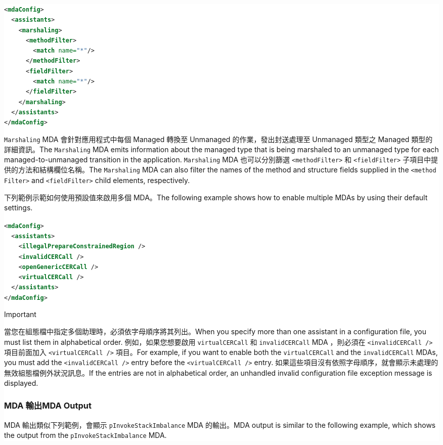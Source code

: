 ```xml  
<mdaConfig>  
  <assistants>  
    <marshaling>  
      <methodFilter>  
        <match name="*"/>  
      </methodFilter>  
      <fieldFilter>  
        <match name="*"/>  
      </fieldFilter>  
    </marshaling>  
  </assistants>  
</mdaConfig>  
```  
  
 <span data-ttu-id="e5806-212">`Marshaling` MDA 會針對應用程式中每個 Managed 轉換至 Unmanaged 的作業，發出封送處理至 Unmanaged 類型之 Managed 類型的詳細資訊。</span><span class="sxs-lookup"><span data-stu-id="e5806-212">The `Marshaling` MDA emits information about the managed type that is being marshaled to an unmanaged type for each managed-to-unmanaged transition in the application.</span></span> <span data-ttu-id="e5806-213">`Marshaling` MDA 也可以分別篩選 `<methodFilter>` 和 `<fieldFilter>` 子項目中提供的方法和結構欄位名稱。</span><span class="sxs-lookup"><span data-stu-id="e5806-213">The `Marshaling` MDA can also filter the names of the method and structure fields supplied in the `<methodFilter>` and `<fieldFilter>` child elements, respectively.</span></span>  
  
 <span data-ttu-id="e5806-214">下列範例示範如何使用預設值來啟用多個 MDA。</span><span class="sxs-lookup"><span data-stu-id="e5806-214">The following example shows how to enable multiple MDAs by using their default settings.</span></span>  
  
```xml  
<mdaConfig>  
  <assistants>  
    <illegalPrepareConstrainedRegion />  
    <invalidCERCall />  
    <openGenericCERCall />  
    <virtualCERCall />  
  </assistants>  
</mdaConfig>  
```  
  
> [!IMPORTANT]
>  <span data-ttu-id="e5806-215">當您在組態檔中指定多個助理時，必須依字母順序將其列出。</span><span class="sxs-lookup"><span data-stu-id="e5806-215">When you specify more than one assistant in a configuration file, you must list them in alphabetical order.</span></span> <span data-ttu-id="e5806-216">例如，如果您想要啟用 `virtualCERCall` 和 `invalidCERCall` MDA ，則必須在 `<invalidCERCall />` 項目前面加入 `<virtualCERCall />` 項目。</span><span class="sxs-lookup"><span data-stu-id="e5806-216">For example, if you want to enable both the `virtualCERCall` and the `invalidCERCall` MDAs, you must add the `<invalidCERCall />` entry before the `<virtualCERCall />` entry.</span></span> <span data-ttu-id="e5806-217">如果這些項目沒有依照字母順序，就會顯示未處理的無效組態檔例外狀況訊息。</span><span class="sxs-lookup"><span data-stu-id="e5806-217">If the entries are not in alphabetical order, an unhandled invalid configuration file exception message is displayed.</span></span>  
  
### <a name="mda-output"></a><span data-ttu-id="e5806-218">MDA 輸出</span><span class="sxs-lookup"><span data-stu-id="e5806-218">MDA Output</span></span>  
 <span data-ttu-id="e5806-219">MDA 輸出類似下列範例，會顯示 `pInvokeStackImbalance` MDA 的輸出。</span><span class="sxs-lookup"><span data-stu-id="e5806-219">MDA output is similar to the following example, which shows the output from the `pInvokeStackImbalance` MDA.</span></span>  
  